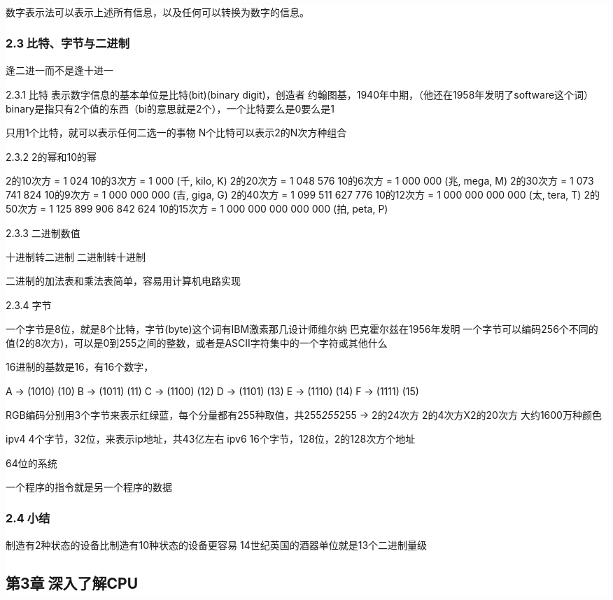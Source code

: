 数字表示法可以表示上述所有信息，以及任何可以转换为数字的信息。

### 2.3 比特、字节与二进制

逢二进一而不是逢十进一

2.3.1 比特
表示数字信息的基本单位是比特(bit)(binary digit)，创造者 约翰图基，1940年中期，（他还在1958年发明了software这个词）
binary是指只有2个值的东西（bi的意思就是2个），一个比特要么是0要么是1

只用1个比特，就可以表示任何二选一的事物
N个比特可以表示2的N次方种组合

2.3.2 2的幂和10的幂

2的10次方 = 1 024                      10的3次方  = 1 000 (千, kilo, K)
2的20次方 = 1 048 576                  10的6次方  = 1 000 000 (兆, mega, M) 
2的30次方 = 1 073 741 824              10的9次方  = 1 000 000 000 (吉, giga, G)
2的40次方 = 1 099 511 627 776          10的12次方 = 1 000 000 000 000 (太, tera, T)
2的50次方 = 1 125 899 906 842 624      10的15次方 = 1 000 000 000 000 000 (拍, peta, P)

2.3.3 二进制数值

十进制转二进制
二进制转十进制

二进制的加法表和乘法表简单，容易用计算机电路实现

2.3.4 字节

一个字节是8位，就是8个比特，字节(byte)这个词有IBM激素那几设计师维尔纳 巴克霍尔兹在1956年发明
一个字节可以编码256个不同的值(2的8次方)，可以是0到255之间的整数，或者是ASCII字符集中的一个字符或其他什么

16进制的基数是16，有16个数字，

A -> (1010) (10)
B -> (1011) (11)
C -> (1100) (12)
D -> (1101) (13)
E -> (1110) (14)
F -> (1111) (15)

RGB编码分别用3个字节来表示红绿蓝，每个分量都有255种取值，共255*255*255 -> 2的24次方 2的4次方X2的20次方 
大约1600万种颜色

ipv4 4个字节，32位，来表示ip地址，共43亿左右
ipv6 16个字节，128位，2的128次方个地址

64位的系统

一个程序的指令就是另一个程序的数据

### 2.4 小结

制造有2种状态的设备比制造有10种状态的设备更容易
14世纪英国的酒器单位就是13个二进制量级

## 第3章 深入了解CPU
